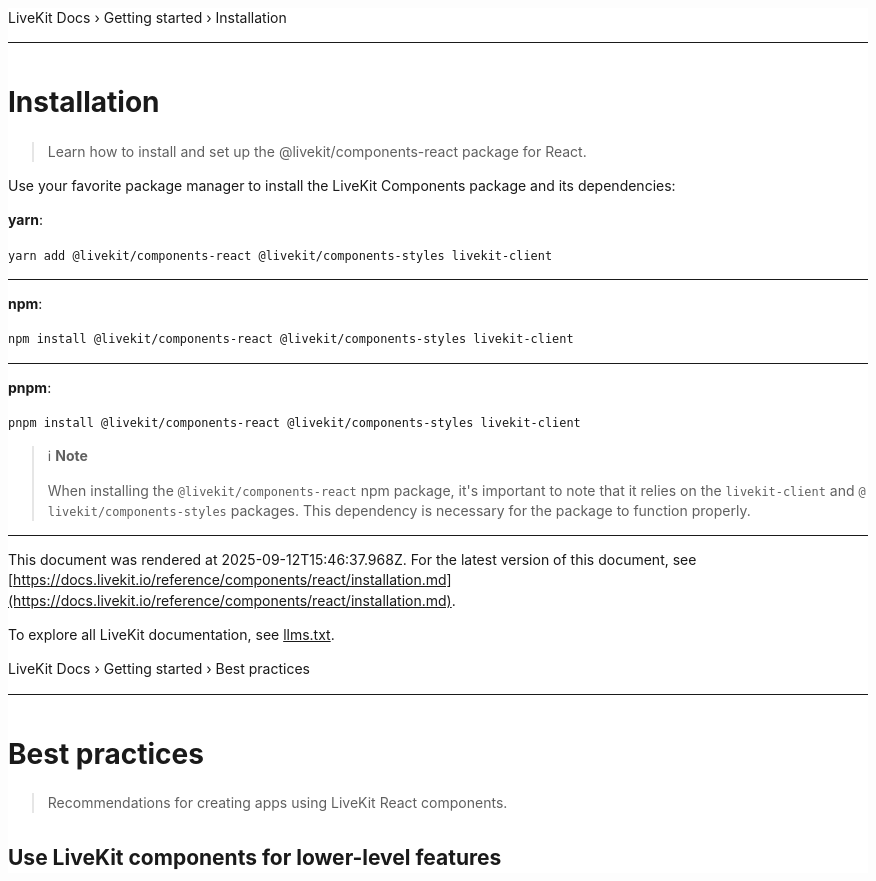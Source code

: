 LiveKit Docs › Getting started › Installation

---

# Installation

> Learn how to install and set up the @livekit/components-react package for React.

Use your favorite package manager to install the LiveKit Components package and its dependencies:

**yarn**:

```shell
yarn add @livekit/components-react @livekit/components-styles livekit-client

```

---

**npm**:

```shell
npm install @livekit/components-react @livekit/components-styles livekit-client

```

---

**pnpm**:

```shell
pnpm install @livekit/components-react @livekit/components-styles livekit-client

```

> ℹ️ **Note**
> 
> When installing the `@livekit/components-react` npm package, it's important to note that it relies on the `livekit-client` and `@livekit/components-styles` packages. This dependency is necessary for the package to function properly.

---

This document was rendered at 2025-09-12T15:46:37.968Z.
For the latest version of this document, see [https://docs.livekit.io/reference/components/react/installation.md](https://docs.livekit.io/reference/components/react/installation.md).

To explore all LiveKit documentation, see [llms.txt](https://docs.livekit.io/llms.txt).

LiveKit Docs › Getting started › Best practices

---

# Best practices

> Recommendations for creating apps using LiveKit React components.

## Use LiveKit components for lower-level features
